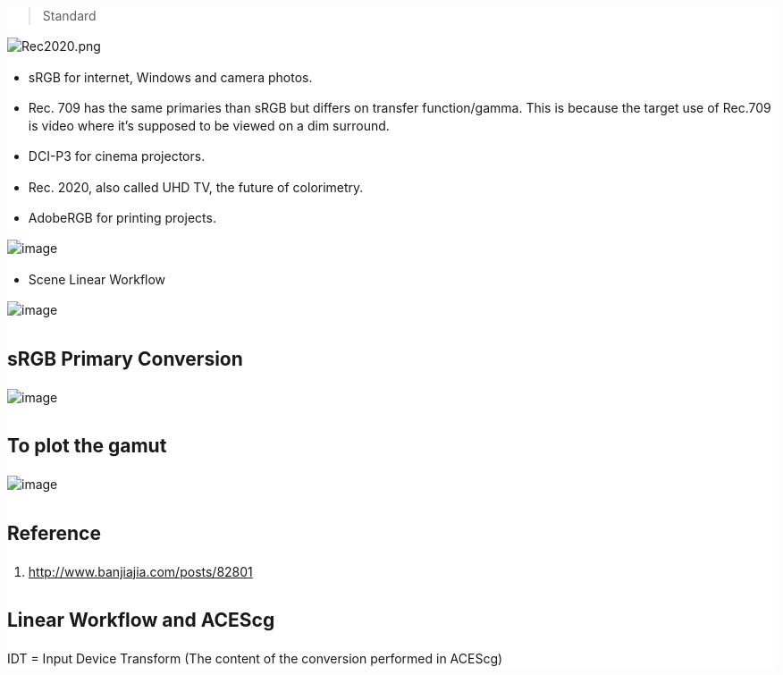 > Standard

  

![Rec2020.png](https://cdn.jsdelivr.net/gh/aaronmack/image-hosting@master/e/Rec2020.1muv35u8nsrk.webp)

  

* sRGB for internet, Windows and camera photos.

* Rec. 709 has the same primaries than sRGB but differs on transfer function/gamma. This is because the target use of Rec.709 is video where it’s supposed to be viewed on a dim surround.

* DCI-P3 for cinema projectors.

* Rec. 2020, also called UHD TV, the future of colorimetry.

* AdobeRGB for printing projects.

  

![image](https://cdn.jsdelivr.net/gh/aaronmack/image-hosting@master/e/image.9x8sahkeer4.webp)

  

* Scene Linear Workflow

  

![image](https://cdn.jsdelivr.net/gh/aaronmack/image-hosting@master/e/image.2nk90mqrxfs0.webp)

  

## sRGB Primary Conversion

  

![image](https://cdn.jsdelivr.net/gh/aaronmack/image-hosting@master/e/image.68lvpciv6ew0.webp)

  

## To plot the gamut

  

![image](https://cdn.jsdelivr.net/gh/aaronmack/image-hosting@master/e/image.6qpt6umbqp40.webp)

  

## Reference

1. http://www.banjiajia.com/posts/82801

  

## Linear Workflow and ACEScg

  

IDT = Input Device Transform (The content of the conversion performed in ACEScg)

  

